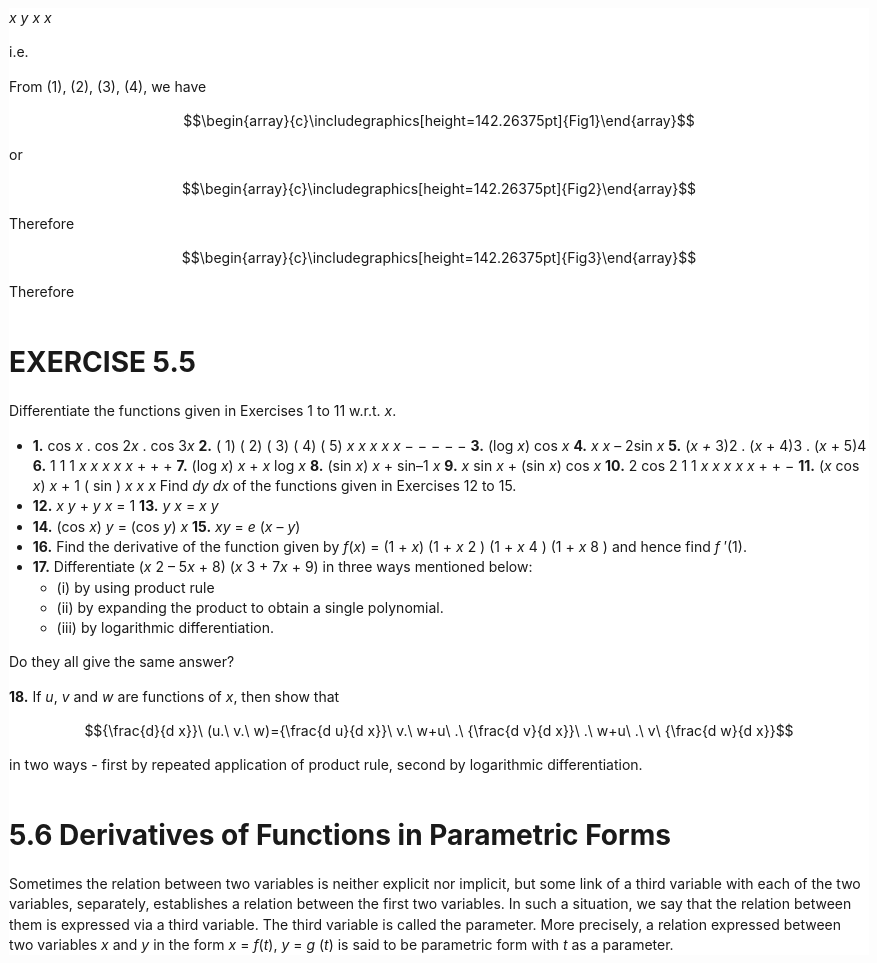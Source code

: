 *x y x x*

i.e.

From (1), (2), (3), (4), we have

$$\begin{array}{c}\includegraphics[height=142.26375pt]{Fig1}\end{array}$$
  
  
or  
  

$$\begin{array}{c}\includegraphics[height=142.26375pt]{Fig2}\end{array}$$
  
  
Therefore  
  

$$\begin{array}{c}\includegraphics[height=142.26375pt]{Fig3}\end{array}$$

Therefore

# **EXERCISE 5.5**

Differentiate the functions given in Exercises 1 to 11 w.r.t. *x*.

- **1.** cos *x* . cos 2*x* . cos 3*x* **2.** ( 1) ( 2) ( 3) ( 4) ( 5) *x x x x x* − − − − − **3.** (log *x*) cos *x* **4.** *x x* – 2sin *x* **5.** (*x +* 3)2 . (*x* + 4)3 . (*x* + 5)4 **6.** 1 1 1 *x x x x x* + + + **7.** (log *x*) *x* + *x* log *x* **8.** (sin *x*) *x* + sin–1 *x* **9.** *x* sin *x* + (sin *x*) cos *x* **10.** 2 cos 2 1 1 *x x x x x* + + − **11.** (*x* cos *x*) *x* + 1 ( sin ) *x x x* Find *dy dx* of the functions given in Exercises 12 to 15.
- **12.** *x y* + *y x* = 1 **13.** *y x* = *x y*
- **14.** (cos *x*) *y* = (cos *y*) *x* **15.** *xy* = *e* (*x* – *y*)
- **16.** Find the derivative of the function given by *f*(*x*) = (1 + *x*) (1 + *x* 2 ) (1 + *x* 4 ) (1 + *x* 8 ) and hence find *f* ′(1).
- **17.** Differentiate (*x* 2 – 5*x* + 8) (*x* 3 + 7*x* + 9) in three ways mentioned below:
	- (i) by using product rule
	- (ii) by expanding the product to obtain a single polynomial.
	- (iii) by logarithmic differentiation.

Do they all give the same answer?

**18.** If *u*, *v* and *w* are functions of *x*, then show that

$${\frac{d}{d x}}\ (u.\ v.\ w)={\frac{d u}{d x}}\ v.\ w+u\ .\ {\frac{d v}{d x}}\ .\ w+u\ .\ v\ {\frac{d w}{d x}}$$

in two ways - first by repeated application of product rule, second by logarithmic differentiation.

# **5.6 Derivatives of Functions in Parametric Forms**

Sometimes the relation between two variables is neither explicit nor implicit, but some link of a third variable with each of the two variables, separately, establishes a relation between the first two variables. In such a situation, we say that the relation between them is expressed via a third variable. The third variable is called the parameter. More precisely, a relation expressed between two variables *x* and *y* in the form *x* = *f*(*t*), *y* = *g* (*t*) is said to be parametric form with *t* as a parameter.
